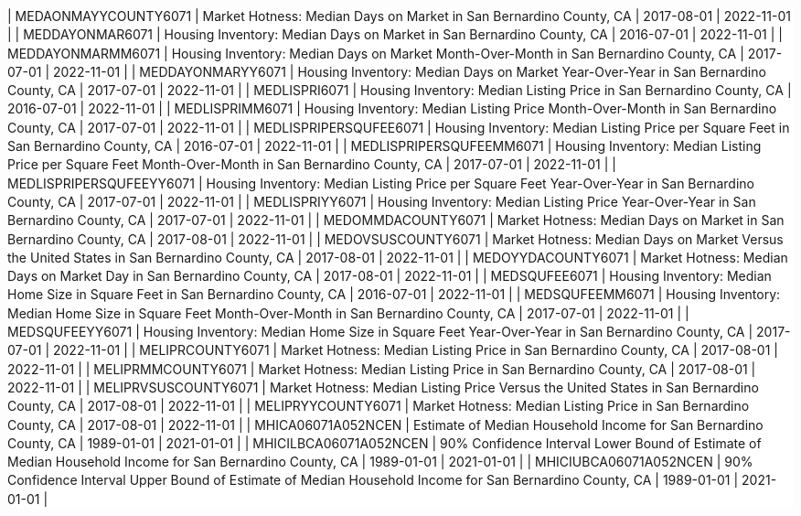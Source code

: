 | MEDAONMAYYCOUNTY6071      | Market Hotness: Median Days on Market in San Bernardino County, CA                                                                                                                 | 2017-08-01          | 2022-11-01        |
| MEDDAYONMAR6071           | Housing Inventory: Median Days on Market in San Bernardino County, CA                                                                                                              | 2016-07-01          | 2022-11-01        |
| MEDDAYONMARMM6071         | Housing Inventory: Median Days on Market Month-Over-Month in San Bernardino County, CA                                                                                             | 2017-07-01          | 2022-11-01        |
| MEDDAYONMARYY6071         | Housing Inventory: Median Days on Market Year-Over-Year in San Bernardino County, CA                                                                                               | 2017-07-01          | 2022-11-01        |
| MEDLISPRI6071             | Housing Inventory: Median Listing Price in San Bernardino County, CA                                                                                                               | 2016-07-01          | 2022-11-01        |
| MEDLISPRIMM6071           | Housing Inventory: Median Listing Price Month-Over-Month in San Bernardino County, CA                                                                                              | 2017-07-01          | 2022-11-01        |
| MEDLISPRIPERSQUFEE6071    | Housing Inventory: Median Listing Price per Square Feet in San Bernardino County, CA                                                                                               | 2016-07-01          | 2022-11-01        |
| MEDLISPRIPERSQUFEEMM6071  | Housing Inventory: Median Listing Price per Square Feet Month-Over-Month in San Bernardino County, CA                                                                              | 2017-07-01          | 2022-11-01        |
| MEDLISPRIPERSQUFEEYY6071  | Housing Inventory: Median Listing Price per Square Feet Year-Over-Year in San Bernardino County, CA                                                                                | 2017-07-01          | 2022-11-01        |
| MEDLISPRIYY6071           | Housing Inventory: Median Listing Price Year-Over-Year in San Bernardino County, CA                                                                                                | 2017-07-01          | 2022-11-01        |
| MEDOMMDACOUNTY6071        | Market Hotness: Median Days on Market in San Bernardino County, CA                                                                                                                 | 2017-08-01          | 2022-11-01        |
| MEDOVSUSCOUNTY6071        | Market Hotness: Median Days on Market Versus the United States in San Bernardino County, CA                                                                                        | 2017-08-01          | 2022-11-01        |
| MEDOYYDACOUNTY6071        | Market Hotness: Median Days on Market Day in San Bernardino County, CA                                                                                                             | 2017-08-01          | 2022-11-01        |
| MEDSQUFEE6071             | Housing Inventory: Median Home Size in Square Feet in San Bernardino County, CA                                                                                                    | 2016-07-01          | 2022-11-01        |
| MEDSQUFEEMM6071           | Housing Inventory: Median Home Size in Square Feet Month-Over-Month in San Bernardino County, CA                                                                                   | 2017-07-01          | 2022-11-01        |
| MEDSQUFEEYY6071           | Housing Inventory: Median Home Size in Square Feet Year-Over-Year in San Bernardino County, CA                                                                                     | 2017-07-01          | 2022-11-01        |
| MELIPRCOUNTY6071          | Market Hotness: Median Listing Price in San Bernardino County, CA                                                                                                                  | 2017-08-01          | 2022-11-01        |
| MELIPRMMCOUNTY6071        | Market Hotness: Median Listing Price in San Bernardino County, CA                                                                                                                  | 2017-08-01          | 2022-11-01        |
| MELIPRVSUSCOUNTY6071      | Market Hotness: Median Listing Price Versus the United States in San Bernardino County, CA                                                                                         | 2017-08-01          | 2022-11-01        |
| MELIPRYYCOUNTY6071        | Market Hotness: Median Listing Price in San Bernardino County, CA                                                                                                                  | 2017-08-01          | 2022-11-01        |
| MHICA06071A052NCEN        | Estimate of Median Household Income for San Bernardino County, CA                                                                                                                  | 1989-01-01          | 2021-01-01        |
| MHICILBCA06071A052NCEN    | 90% Confidence Interval Lower Bound of Estimate of Median Household Income for San Bernardino County, CA                                                                           | 1989-01-01          | 2021-01-01        |
| MHICIUBCA06071A052NCEN    | 90% Confidence Interval Upper Bound of Estimate of Median Household Income for San Bernardino County, CA                                                                           | 1989-01-01          | 2021-01-01        |